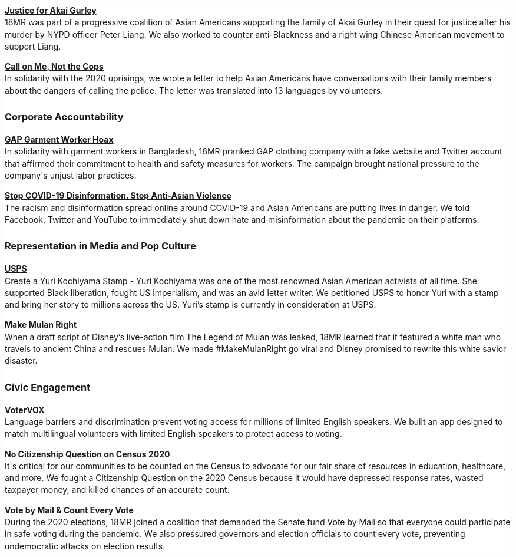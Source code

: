<b>[Justice for Akai Gurley](https://asamnews.com/2016/02/20/why-many-asian-americans-support-conviction-of-peter-liang/)</b><br>
	18MR was part of a progressive coalition of Asian Americans supporting the family of Akai Gurley in their quest for justice after his murder by NYPD officer Peter Liang. We also worked to counter anti-Blackness and a right wing Chinese American movement to support Liang.

<b>[Call on Me, Not the Cops](https://18millionrising.org/2020/06/callonme.html)</b><br>
	In solidarity with the 2020 uprisings, we wrote a letter to help Asian Americans have conversations with their family members about the dangers of calling the police. The letter was translated into 13 languages by volunteers. 

<h3>Corporate Accountability</h3>

<b>[GAP Garment Worker Hoax](https://18millionrising.org/2014/05/gap-silencing.html)</b><br>
In solidarity with garment workers in Bangladesh, 18MR pranked GAP clothing company with a fake website and Twitter account that affirmed their commitment to health and safety measures for workers. The campaign brought national pressure to the company's unjust labor practices.  

<b>[Stop COVID-19 Disinformation. Stop Anti-Asian Violence](https://twitter.com/18millionrising/status/1258156125654040577)</b><br>
The racism and disinformation spread online around COVID-19 and Asian Americans are putting lives in danger. We told Facebook, Twitter and YouTube to immediately shut down hate and misinformation about the pandemic on their platforms.

<h3>Representation in Media and Pop Culture</h3> 

<b>[USPS](https://action.18mr.org/yuristamp/)</b><br>
Create a Yuri Kochiyama Stamp - Yuri Kochiyama was one of the most renowned Asian American activists of all time. She supported Black liberation, fought US imperialism, and was an avid letter writer. We petitioned USPS to honor Yuri with a stamp and bring her story to millions across the US. Yuri’s stamp is currently in consideration at USPS.

<b>Make Mulan Right</b><br>
When a draft script of Disney’s live-action film The Legend of Mulan was leaked, 18MR learned that it featured a white man who travels to ancient China and rescues Mulan. We made #MakeMulanRight go viral and Disney promised to rewrite this white savior disaster. 

<h3>Civic Engagement</h3>

<b>[VoterVOX](https://www.nbcnews.com/news/asian-america/can-new-app-help-more-asian-americans-vote-2016-n406021)</b><br>
Language barriers and discrimination prevent voting access for millions of limited English speakers. We built an app designed to match multilingual volunteers with limited English speakers to protect access to voting.

<b>No Citizenship Question on Census 2020</b><br>
It's critical for our communities to be counted on the Census to advocate for our fair share of resources in education, healthcare, and more. We fought a Citizenship Question on the 2020 Census because it would have depressed response rates, wasted taxpayer money, and killed chances of an accurate count.

<b>Vote by Mail & Count Every Vote</b><br>
During the 2020 elections, 18MR joined a coalition that demanded the Senate fund Vote by Mail so that everyone could participate in safe voting during the pandemic. We also pressured governors and election officials to count every vote, preventing undemocratic attacks on election results.
